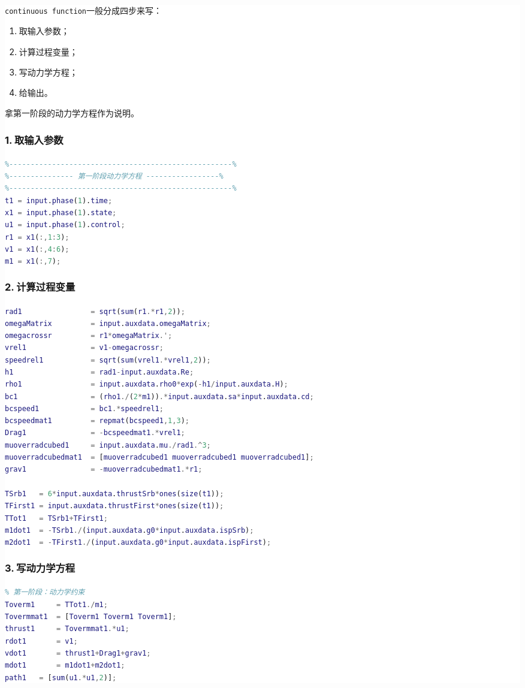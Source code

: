 `continuous function`一般分成四步来写：

1. 取输入参数；

2. 计算过程变量；

3. 写动力学方程；

4. 给输出。

拿第一阶段的动力学方程作为说明。

### 1. 取输入参数

```matlab
%----------------------------------------------------%
%--------------- 第一阶段动力学方程 -----------------%
%----------------------------------------------------%
t1 = input.phase(1).time;
x1 = input.phase(1).state;
u1 = input.phase(1).control;
r1 = x1(:,1:3);
v1 = x1(:,4:6);
m1 = x1(:,7);
```

### 2. 计算过程变量

```matlab
rad1                = sqrt(sum(r1.*r1,2));
omegaMatrix         = input.auxdata.omegaMatrix;
omegacrossr         = r1*omegaMatrix.';
vrel1               = v1-omegacrossr;
speedrel1           = sqrt(sum(vrel1.*vrel1,2));
h1                  = rad1-input.auxdata.Re;
rho1                = input.auxdata.rho0*exp(-h1/input.auxdata.H);
bc1                 = (rho1./(2*m1)).*input.auxdata.sa*input.auxdata.cd;
bcspeed1            = bc1.*speedrel1;
bcspeedmat1         = repmat(bcspeed1,1,3);
Drag1               = -bcspeedmat1.*vrel1;
muoverradcubed1     = input.auxdata.mu./rad1.^3;
muoverradcubedmat1  = [muoverradcubed1 muoverradcubed1 muoverradcubed1];
grav1               = -muoverradcubedmat1.*r1;

TSrb1   = 6*input.auxdata.thrustSrb*ones(size(t1));
TFirst1 = input.auxdata.thrustFirst*ones(size(t1));
TTot1   = TSrb1+TFirst1;
m1dot1  = -TSrb1./(input.auxdata.g0*input.auxdata.ispSrb);
m2dot1  = -TFirst1./(input.auxdata.g0*input.auxdata.ispFirst);
```

### 3. 写动力学方程

```matlab
% 第一阶段：动力学约束
Toverm1     = TTot1./m1;
Tovermmat1  = [Toverm1 Toverm1 Toverm1];
thrust1     = Tovermmat1.*u1;
rdot1       = v1;
vdot1       = thrust1+Drag1+grav1;
mdot1       = m1dot1+m2dot1;
path1   = [sum(u1.*u1,2)];
```
